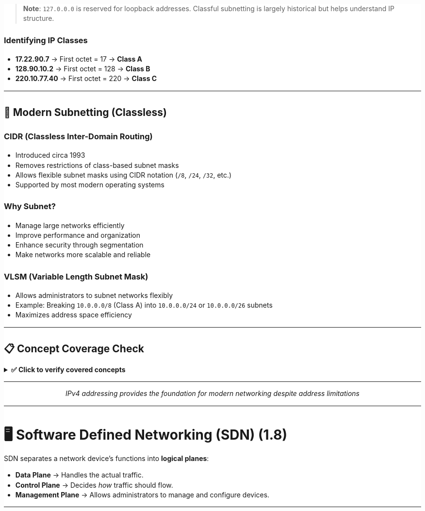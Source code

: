 > **Note**: `127.0.0.0` is reserved for loopback addresses. Classful subnetting is largely historical but helps understand IP structure.

### Identifying IP Classes
- **17.22.90.7** → First octet = 17 → **Class A**
- **128.90.10.2** → First octet = 128 → **Class B**  
- **220.10.77.40** → First octet = 220 → **Class C**

---

## 🔧 Modern Subnetting (Classless)

### CIDR (Classless Inter-Domain Routing)
- Introduced circa 1993
- Removes restrictions of class-based subnet masks
- Allows flexible subnet masks using CIDR notation (`/8`, `/24`, `/32`, etc.)
- Supported by most modern operating systems

### Why Subnet?
- Manage large networks efficiently
- Improve performance and organization
- Enhance security through segmentation
- Make networks more scalable and reliable

### VLSM (Variable Length Subnet Mask)
- Allows administrators to subnet networks flexibly
- Example: Breaking `10.0.0.0/8` (Class A) into `10.0.0.0/24` or `10.0.0.0/26` subnets
- Maximizes address space efficiency

---

## 📋 Concept Coverage Check

<details><summary><strong>✅ Click to verify covered concepts</strong></summary></details>

---

<p align="center">
  <em>IPv4 addressing provides the foundation for modern networking despite address limitations</em>
</p>

---

# 🖥️ Software Defined Networking (SDN) (1.8)

SDN separates a network device’s functions into **logical planes**:  
- **Data Plane** → Handles the actual traffic.  
- **Control Plane** → Decides *how* traffic should flow.  
- **Management Plane** → Allows administrators to manage and configure devices.  

---